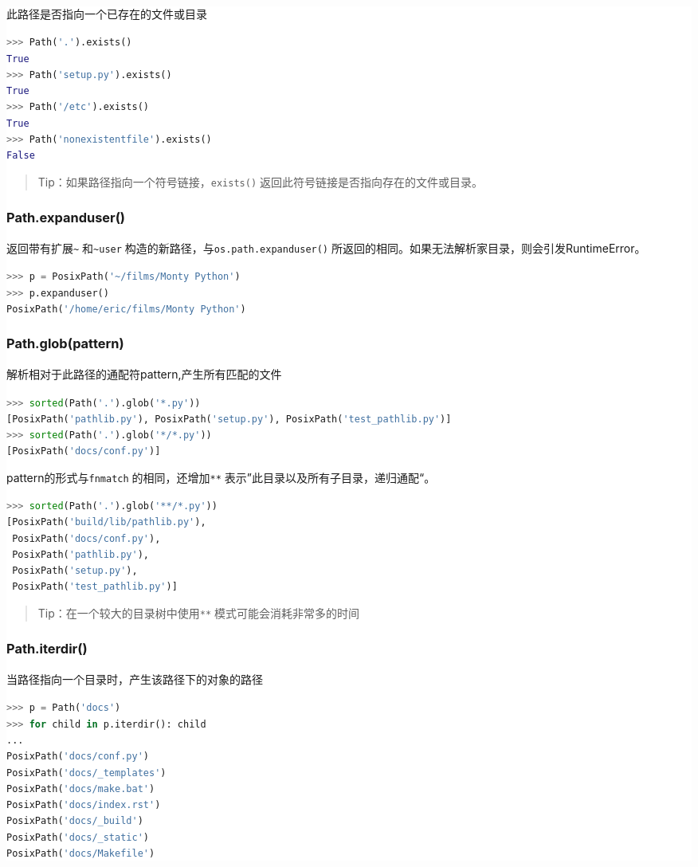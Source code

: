 此路径是否指向一个已存在的文件或目录

```python
>>> Path('.').exists()
True
>>> Path('setup.py').exists()
True
>>> Path('/etc').exists()
True
>>> Path('nonexistentfile').exists()
False
```

> Tip：如果路径指向一个符号链接，`exists()` 返回此符号链接是否指向存在的文件或目录。
> 

### Path.expanduser()

返回带有扩展`~` 和`~user` 构造的新路径，与`os.path.expanduser()` 所返回的相同。如果无法解析家目录，则会引发RuntimeError。

```python
>>> p = PosixPath('~/films/Monty Python')
>>> p.expanduser()
PosixPath('/home/eric/films/Monty Python')
```

### Path.glob(pattern)

解析相对于此路径的通配符pattern,产生所有匹配的文件

```python
>>> sorted(Path('.').glob('*.py'))
[PosixPath('pathlib.py'), PosixPath('setup.py'), PosixPath('test_pathlib.py')]
>>> sorted(Path('.').glob('*/*.py'))
[PosixPath('docs/conf.py')]
```

pattern的形式与`fnmatch` 的相同，还增加`**` 表示”此目录以及所有子目录，递归通配“。

```python
>>> sorted(Path('.').glob('**/*.py'))
[PosixPath('build/lib/pathlib.py'),
 PosixPath('docs/conf.py'),
 PosixPath('pathlib.py'),
 PosixPath('setup.py'),
 PosixPath('test_pathlib.py')]
```

> Tip：在一个较大的目录树中使用`**` 模式可能会消耗非常多的时间
> 

### Path.iterdir()

当路径指向一个目录时，产生该路径下的对象的路径

```python
>>> p = Path('docs')
>>> for child in p.iterdir(): child
...
PosixPath('docs/conf.py')
PosixPath('docs/_templates')
PosixPath('docs/make.bat')
PosixPath('docs/index.rst')
PosixPath('docs/_build')
PosixPath('docs/_static')
PosixPath('docs/Makefile')
```
